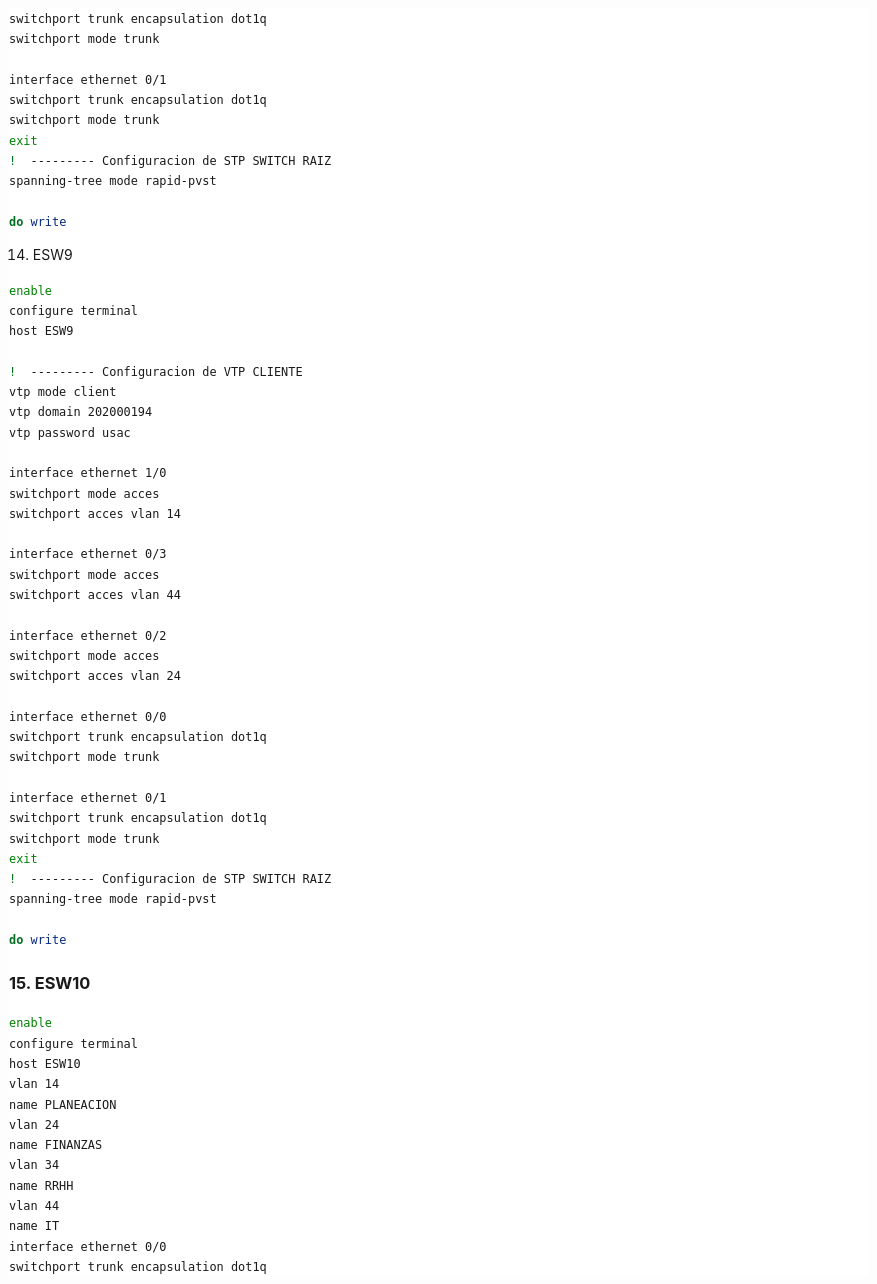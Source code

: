 ```BASH
switchport trunk encapsulation dot1q
switchport mode trunk

interface ethernet 0/1
switchport trunk encapsulation dot1q
switchport mode trunk
exit
!  --------- Configuracion de STP SWITCH RAIZ
spanning-tree mode rapid-pvst

do write
```
14. ESW9
```BASH
enable
configure terminal
host ESW9

!  --------- Configuracion de VTP CLIENTE
vtp mode client
vtp domain 202000194
vtp password usac

interface ethernet 1/0
switchport mode acces
switchport acces vlan 14

interface ethernet 0/3
switchport mode acces
switchport acces vlan 44

interface ethernet 0/2
switchport mode acces
switchport acces vlan 24

interface ethernet 0/0
switchport trunk encapsulation dot1q
switchport mode trunk

interface ethernet 0/1
switchport trunk encapsulation dot1q
switchport mode trunk
exit
!  --------- Configuracion de STP SWITCH RAIZ
spanning-tree mode rapid-pvst

do write
```
### 15. ESW10
```BASH
enable
configure terminal
host ESW10
vlan 14
name PLANEACION
vlan 24
name FINANZAS
vlan 34
name RRHH
vlan 44
name IT
interface ethernet 0/0
switchport trunk encapsulation dot1q
```